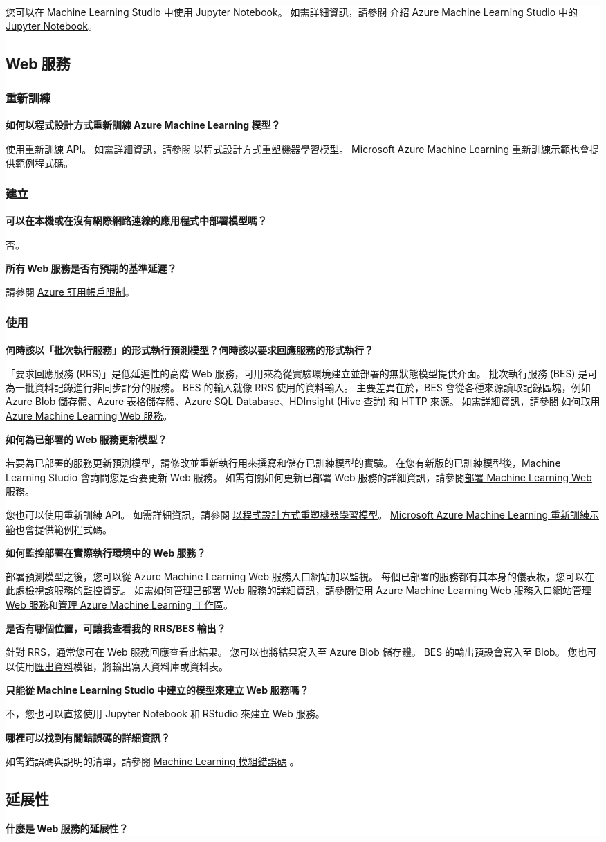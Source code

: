您可以在 Machine Learning Studio 中使用 Jupyter Notebook。 如需詳細資訊，請參閱 [介紹 Azure Machine Learning Studio 中的 Jupyter Notebook](http://blogs.technet.com/b/machinelearning/archive/2015/07/24/introducing-jupyter-notebooks-in-azure-ml-studio.aspx)。

## <a name="web-service"></a>Web 服務
### <a name="retrain"></a>重新訓練
**如何以程式設計方式重新訓練 Azure Machine Learning 模型？**

使用重新訓練 API。 如需詳細資訊，請參閱 [以程式設計方式重塑機器學習模型](retrain-models-programmatically.md)。 [Microsoft Azure Machine Learning 重新訓練示範](https://azuremlretrain.codeplex.com/)也會提供範例程式碼。

### <a name="create"></a>建立
**可以在本機或在沒有網際網路連線的應用程式中部署模型嗎？**

否。

**所有 Web 服務是否有預期的基準延遲？**

請參閱 [Azure 訂用帳戶限制](../../azure-subscription-service-limits.md)。

### <a name="use"></a>使用
**何時該以「批次執行服務」的形式執行預測模型？何時該以要求回應服務的形式執行？**

「要求回應服務 (RRS)」是低延遲性的高階 Web 服務，可用來為從實驗環境建立並部署的無狀態模型提供介面。 批次執行服務 (BES) 是可為一批資料記錄進行非同步評分的服務。 BES 的輸入就像 RRS 使用的資料輸入。 主要差異在於，BES 會從各種來源讀取記錄區塊，例如 Azure Blob 儲存體、Azure 表格儲存體、Azure SQL Database、HDInsight (Hive 查詢) 和 HTTP 來源。 如需詳細資訊，請參閱 [如何取用 Azure Machine Learning Web 服務](consume-web-services.md)。

**如何為已部署的 Web 服務更新模型？**

若要為已部署的服務更新預測模型，請修改並重新執行用來撰寫和儲存已訓練模型的實驗。 在您有新版的已訓練模型後，Machine Learning Studio 會詢問您是否要更新 Web 服務。 如需有關如何更新已部署 Web 服務的詳細資訊，請參閱[部署 Machine Learning Web 服務](publish-a-machine-learning-web-service.md)。

您也可以使用重新訓練 API。
如需詳細資訊，請參閱 [以程式設計方式重塑機器學習模型](retrain-models-programmatically.md)。 [Microsoft Azure Machine Learning 重新訓練示範](https://azuremlretrain.codeplex.com/)也會提供範例程式碼。

**如何監控部署在實際執行環境中的 Web 服務？**

部署預測模型之後，您可以從 Azure Machine Learning Web 服務入口網站加以監視。 每個已部署的服務都有其本身的儀表板，您可以在此處檢視該服務的監控資訊。 如需如何管理已部署 Web 服務的詳細資訊，請參閱[使用 Azure Machine Learning Web 服務入口網站管理 Web 服務](manage-new-webservice.md)和[管理 Azure Machine Learning 工作區](manage-workspace.md)。

**是否有哪個位置，可讓我查看我的 RRS/BES 輸出？**

針對 RRS，通常您可在 Web 服務回應查看此結果。 您可以也將結果寫入至 Azure Blob 儲存體。 BES 的輸出預設會寫入至 Blob。 您也可以使用[匯出資料][export-data]模組，將輸出寫入資料庫或資料表。

**只能從 Machine Learning Studio 中建立的模型來建立 Web 服務嗎？**

不，您也可以直接使用 Jupyter Notebook 和 RStudio 來建立 Web 服務。

**哪裡可以找到有關錯誤碼的詳細資訊？**

如需錯誤碼與說明的清單，請參閱 [Machine Learning 模組錯誤碼](https://msdn.microsoft.com/library/azure/dn905910.aspx) 。

## <a name="scalability"></a>延展性
**什麼是 Web 服務的延展性？**


[image-reader]: https://msdn.microsoft.com/library/azure/893f8c57-1d36-456d-a47b-d29ae67f5d84/
[join]: https://msdn.microsoft.com/library/azure/124865f7-e901-4656-adac-f4cb08248099/
[machine-learning-modules]: https://msdn.microsoft.com/library/azure/6d9e2516-1343-4859-a3dc-9673ccec9edc/
[partition-and-sample]: https://msdn.microsoft.com/library/azure/a8726e34-1b3e-4515-b59a-3e4a475654b8/
[import-data]: https://msdn.microsoft.com/library/azure/4e1b0fe6-aded-4b3f-a36f-39b8862b9004/
[export-data]: https://msdn.microsoft.com/library/azure/7A391181-B6A7-4AD4-B82D-E419C0D6522C
[split]: https://msdn.microsoft.com/library/azure/70530644-c97a-4ab6-85f7-88bf30a8be5f/
[python]: https://msdn.microsoft.com/library/azure/CDB56F95-7F4C-404D-BDE7-5BB972E6F232
[counts]: https://msdn.microsoft.com/library/azure/dn913056.aspx